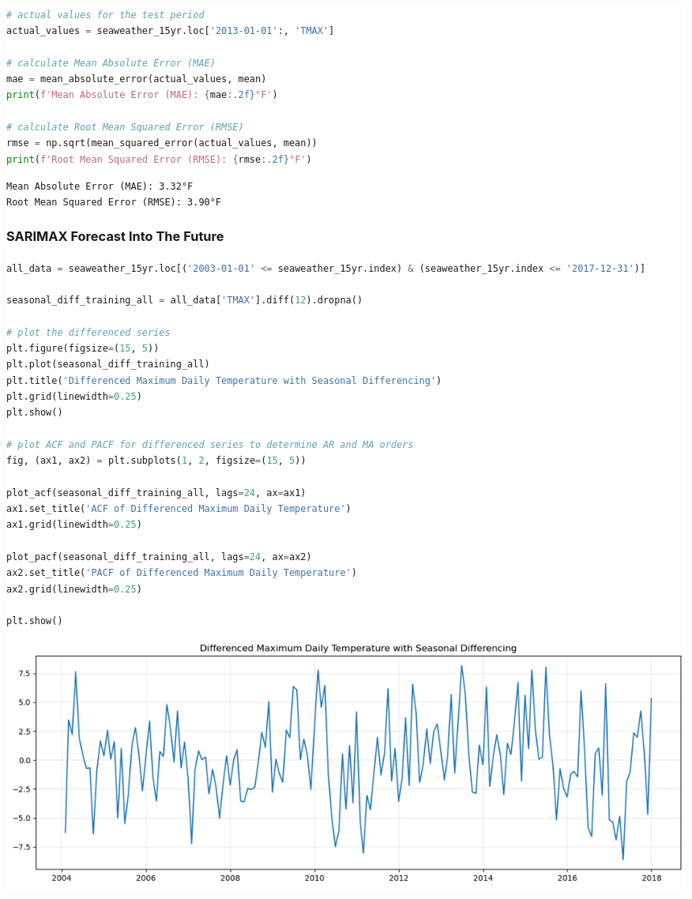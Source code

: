 
```python
# actual values for the test period
actual_values = seaweather_15yr.loc['2013-01-01':, 'TMAX']

# calculate Mean Absolute Error (MAE)
mae = mean_absolute_error(actual_values, mean)
print(f'Mean Absolute Error (MAE): {mae:.2f}°F')

# calculate Root Mean Squared Error (RMSE)
rmse = np.sqrt(mean_squared_error(actual_values, mean))
print(f'Root Mean Squared Error (RMSE): {rmse:.2f}°F')
```

    Mean Absolute Error (MAE): 3.32°F
    Root Mean Squared Error (RMSE): 3.90°F


### SARIMAX Forecast Into The Future


```python
all_data = seaweather_15yr.loc[('2003-01-01' <= seaweather_15yr.index) & (seaweather_15yr.index <= '2017-12-31')]

seasonal_diff_training_all = all_data['TMAX'].diff(12).dropna()

# plot the differenced series
plt.figure(figsize=(15, 5))
plt.plot(seasonal_diff_training_all)
plt.title('Differenced Maximum Daily Temperature with Seasonal Differencing')
plt.grid(linewidth=0.25)
plt.show()

# plot ACF and PACF for differenced series to determine AR and MA orders
fig, (ax1, ax2) = plt.subplots(1, 2, figsize=(15, 5))

plot_acf(seasonal_diff_training_all, lags=24, ax=ax1)
ax1.set_title('ACF of Differenced Maximum Daily Temperature')
ax1.grid(linewidth=0.25)

plot_pacf(seasonal_diff_training_all, lags=24, ax=ax2)
ax2.set_title('PACF of Differenced Maximum Daily Temperature')
ax2.grid(linewidth=0.25)

plt.show()
```


    
![png](seaweather_files/seaweather_47_0.png)
    